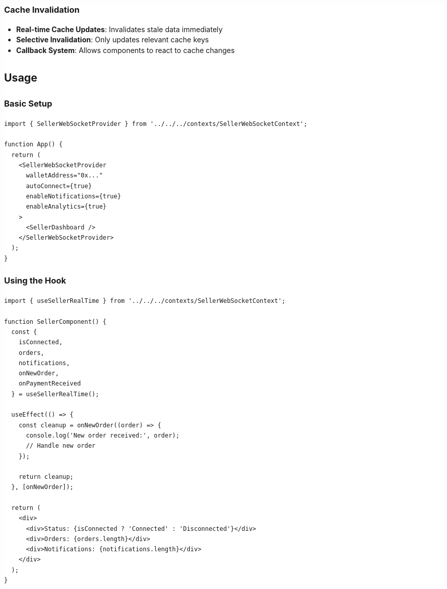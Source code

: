 ### Cache Invalidation
- **Real-time Cache Updates**: Invalidates stale data immediately
- **Selective Invalidation**: Only updates relevant cache keys
- **Callback System**: Allows components to react to cache changes

## Usage

### Basic Setup

```tsx
import { SellerWebSocketProvider } from '../../../contexts/SellerWebSocketContext';

function App() {
  return (
    <SellerWebSocketProvider
      walletAddress="0x..."
      autoConnect={true}
      enableNotifications={true}
      enableAnalytics={true}
    >
      <SellerDashboard />
    </SellerWebSocketProvider>
  );
}
```

### Using the Hook

```tsx
import { useSellerRealTime } from '../../../contexts/SellerWebSocketContext';

function SellerComponent() {
  const {
    isConnected,
    orders,
    notifications,
    onNewOrder,
    onPaymentReceived
  } = useSellerRealTime();

  useEffect(() => {
    const cleanup = onNewOrder((order) => {
      console.log('New order received:', order);
      // Handle new order
    });

    return cleanup;
  }, [onNewOrder]);

  return (
    <div>
      <div>Status: {isConnected ? 'Connected' : 'Disconnected'}</div>
      <div>Orders: {orders.length}</div>
      <div>Notifications: {notifications.length}</div>
    </div>
  );
}
```
